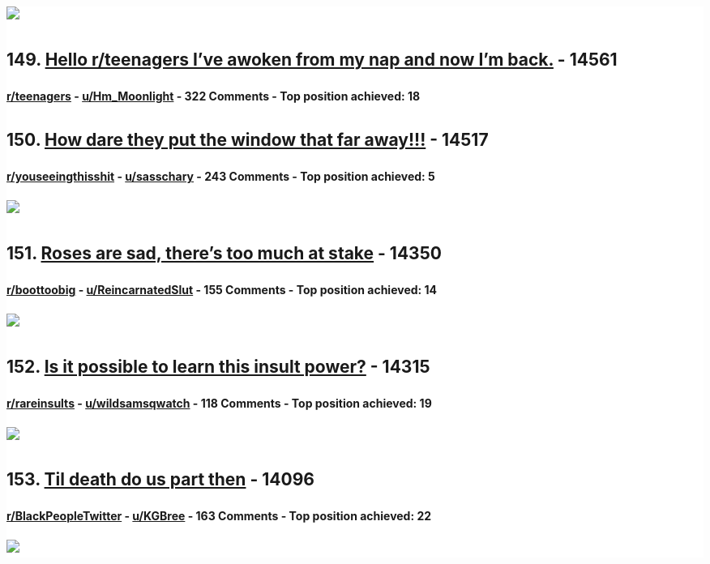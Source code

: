 <a href="https://i.redd.it/iqwptbchmqc31.jpg"><img src="https://b.thumbs.redditmedia.com/E_g4wX_XmPRDSTfYz751FZE3YNxsRH4xChuqsmuWLec.jpg"></img></a>

## 149. [Hello r/teenagers I’ve awoken from my nap and now I’m back.](http://reddit.com/r/teenagers/comments/cib0o8/hello_rteenagers_ive_awoken_from_my_nap_and_now/) - 14561
#### [r/teenagers](http://reddit.com/r/teenagers) - [u/Hm_Moonlight](http://reddit.com/u/Hm_Moonlight) - 322 Comments - Top position achieved: 18

## 150. [How dare they put the window that far away!!!](http://reddit.com/r/youseeingthisshit/comments/ci8rn9/how_dare_they_put_the_window_that_far_away/) - 14517
#### [r/youseeingthisshit](http://reddit.com/r/youseeingthisshit) - [u/sasschary](http://reddit.com/u/sasschary) - 243 Comments - Top position achieved: 5

<a href="https://i.redd.it/l6ouoeoztpc31.jpg"><img src="https://a.thumbs.redditmedia.com/t7V6bxAN9KHqet7itoxzuuURJE4_79tdMjprfwIGl60.jpg"></img></a>

## 151. [Roses are sad, there’s too much at stake](http://reddit.com/r/boottoobig/comments/ci19gp/roses_are_sad_theres_too_much_at_stake/) - 14350
#### [r/boottoobig](http://reddit.com/r/boottoobig) - [u/ReincarnatedSlut](http://reddit.com/u/ReincarnatedSlut) - 155 Comments - Top position achieved: 14

<a href="https://i.redd.it/jxnq73pnmmc31.jpg"><img src="https://b.thumbs.redditmedia.com/ZG9S2NpX3Z9rOAz254R9fhckUHdsa8CZVumFvWQDd1g.jpg"></img></a>

## 152. [Is it possible to learn this insult power?](http://reddit.com/r/rareinsults/comments/chw7sf/is_it_possible_to_learn_this_insult_power/) - 14315
#### [r/rareinsults](http://reddit.com/r/rareinsults) - [u/wildsamsqwatch](http://reddit.com/u/wildsamsqwatch) - 118 Comments - Top position achieved: 19

<a href="https://i.redd.it/dqjfxjwrrjc31.jpg"><img src="https://b.thumbs.redditmedia.com/nsnOcp4DhBdqcrrySNePQSIufCj7ptV7LCi68p7pdOk.jpg"></img></a>

## 153. [Til death do us part then](http://reddit.com/r/BlackPeopleTwitter/comments/ci5t42/til_death_do_us_part_then/) - 14096
#### [r/BlackPeopleTwitter](http://reddit.com/r/BlackPeopleTwitter) - [u/KGBree](http://reddit.com/u/KGBree) - 163 Comments - Top position achieved: 22

<a href="https://i.redd.it/5j5udsdknoc31.jpg"><img src="https://b.thumbs.redditmedia.com/MS8YJZqJTV7z4_Kgunnu9mYgm1Q4IykCnuoiVKPJ4qU.jpg"></img></a>
